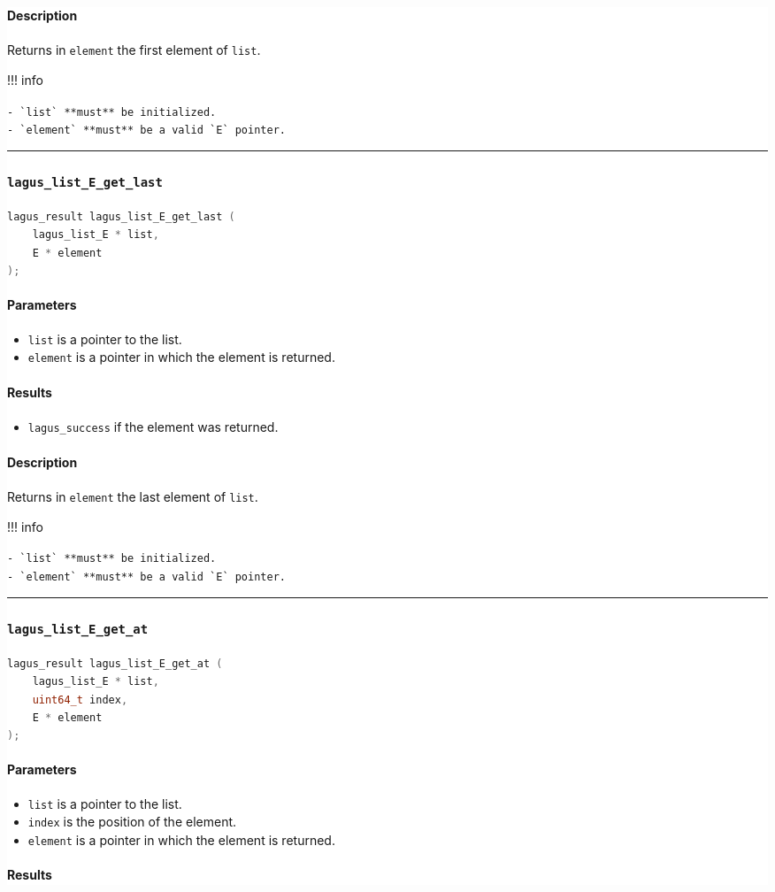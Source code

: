 #### Description

Returns in `element` the first element of `list`.

!!! info

	- `list` **must** be initialized.
	- `element` **must** be a valid `E` pointer.

---

### `lagus_list_E_get_last`

```c
lagus_result lagus_list_E_get_last (
	lagus_list_E * list,
	E * element
);
```

#### Parameters

- `list` is a pointer to the list.
- `element` is a pointer in which the element is returned.

#### Results

- `lagus_success` if the element was returned.

#### Description

Returns in `element` the last element of `list`.

!!! info

	- `list` **must** be initialized.
	- `element` **must** be a valid `E` pointer.

---

### `lagus_list_E_get_at`

```c
lagus_result lagus_list_E_get_at (
	lagus_list_E * list,
	uint64_t index,
	E * element
);
```

#### Parameters

- `list` is a pointer to the list.
- `index` is the position of the element.
- `element` is a pointer in which the element is returned.

#### Results
